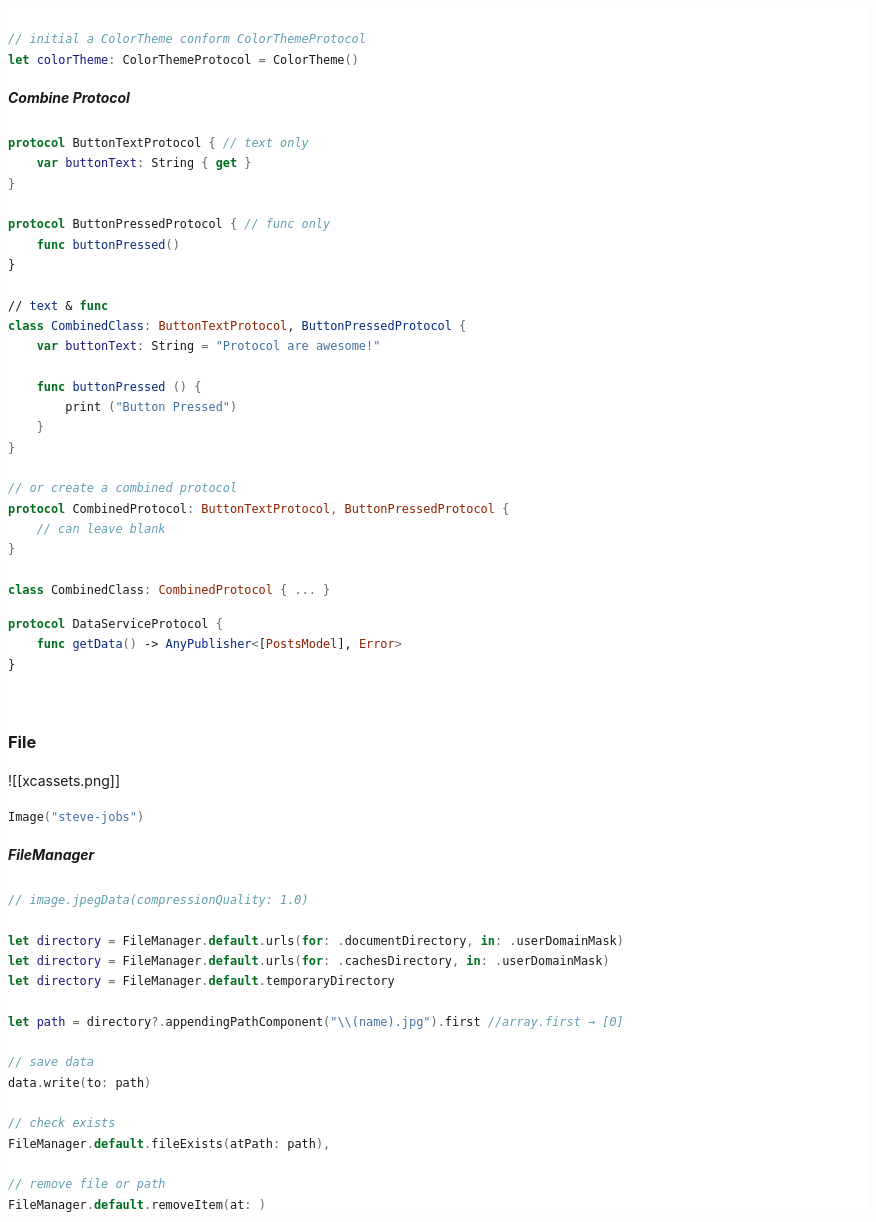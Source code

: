 ```swift

// initial a ColorTheme conform ColorThemeProtocol
let colorTheme: ColorThemeProtocol = ColorTheme()
```

##### Combine Protocol
```swift
protocol ButtonTextProtocol { // text only
	var buttonText: String { get }
}

protocol ButtonPressedProtocol { // func only
	func buttonPressed()
}

// text & func
class CombinedClass: ButtonTextProtocol, ButtonPressedProtocol {
	var buttonText: String = "Protocol are awesome!"

	func buttonPressed () {
		print ("Button Pressed")
	}
}

// or create a combined protocol
protocol CombinedProtocol: ButtonTextProtocol, ButtonPressedProtocol {
	// can leave blank
}

class CombinedClass: CombinedProtocol { ... } 
```

```swift
protocol DataServiceProtocol {
	func getData() -> AnyPublisher<[PostsModel], Error>
}
```
<br>

### File

![[xcassets.png]]

``` swift
Image("steve-jobs")
```

##### FileManager

```swift
// image.jpegData(compressionQuality: 1.0)

let directory = FileManager.default.urls(for: .documentDirectory, in: .userDomainMask)
let directory = FileManager.default.urls(for: .cachesDirectory, in: .userDomainMask)
let directory = FileManager.default.temporaryDirectory

let path = directory?.appendingPathComponent("\\(name).jpg").first //array.first → [0] 

// save data
data.write(to: path)

// check exists
FileManager.default.fileExists(atPath: path), 
	
// remove file or path
FileManager.default.removeItem(at: )
```
